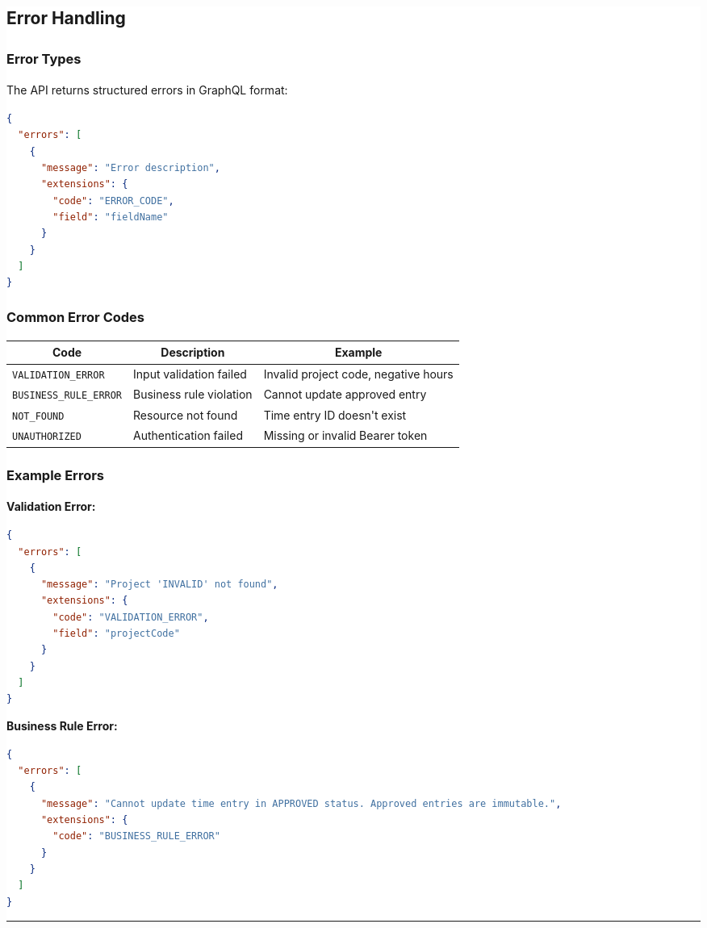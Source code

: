 
## Error Handling

### Error Types

The API returns structured errors in GraphQL format:

```json
{
  "errors": [
    {
      "message": "Error description",
      "extensions": {
        "code": "ERROR_CODE",
        "field": "fieldName"
      }
    }
  ]
}
```

### Common Error Codes

| Code | Description | Example |
|------|-------------|---------|
| `VALIDATION_ERROR` | Input validation failed | Invalid project code, negative hours |
| `BUSINESS_RULE_ERROR` | Business rule violation | Cannot update approved entry |
| `NOT_FOUND` | Resource not found | Time entry ID doesn't exist |
| `UNAUTHORIZED` | Authentication failed | Missing or invalid Bearer token |

### Example Errors

**Validation Error:**
```json
{
  "errors": [
    {
      "message": "Project 'INVALID' not found",
      "extensions": {
        "code": "VALIDATION_ERROR",
        "field": "projectCode"
      }
    }
  ]
}
```

**Business Rule Error:**
```json
{
  "errors": [
    {
      "message": "Cannot update time entry in APPROVED status. Approved entries are immutable.",
      "extensions": {
        "code": "BUSINESS_RULE_ERROR"
      }
    }
  ]
}
```

---